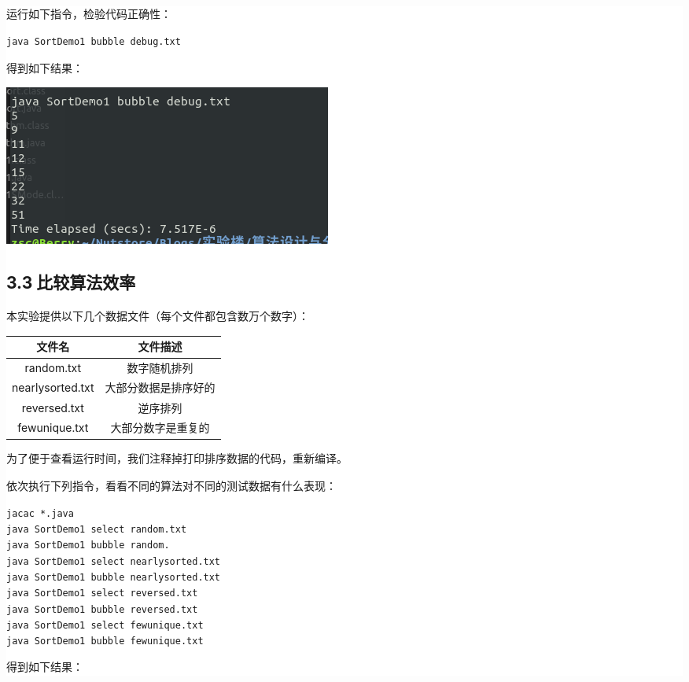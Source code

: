 运行如下指令，检验代码正确性：

```shell
java SortDemo1 bubble debug.txt
```

得到如下结果：

![](./pics/7.png)

## 3.3 比较算法效率 

本实验提供以下几个数据文件（每个文件都包含数万个数字）：

|      文件名      |       文件描述       |
| :--------------: | :------------------: |
|    random.txt    |     数字随机排列     |
| nearlysorted.txt | 大部分数据是排序好的 |
|   reversed.txt   |       逆序排列       |
|  fewunique.txt   |  大部分数字是重复的  |

为了便于查看运行时间，我们注释掉打印排序数据的代码，重新编译。

依次执行下列指令，看看不同的算法对不同的测试数据有什么表现：

```shell
jacac *.java
java SortDemo1 select random.txt
java SortDemo1 bubble random.
java SortDemo1 select nearlysorted.txt
java SortDemo1 bubble nearlysorted.txt
java SortDemo1 select reversed.txt 
java SortDemo1 bubble reversed.txt 
java SortDemo1 select fewunique.txt
java SortDemo1 bubble fewunique.txt 
```

得到如下结果：
